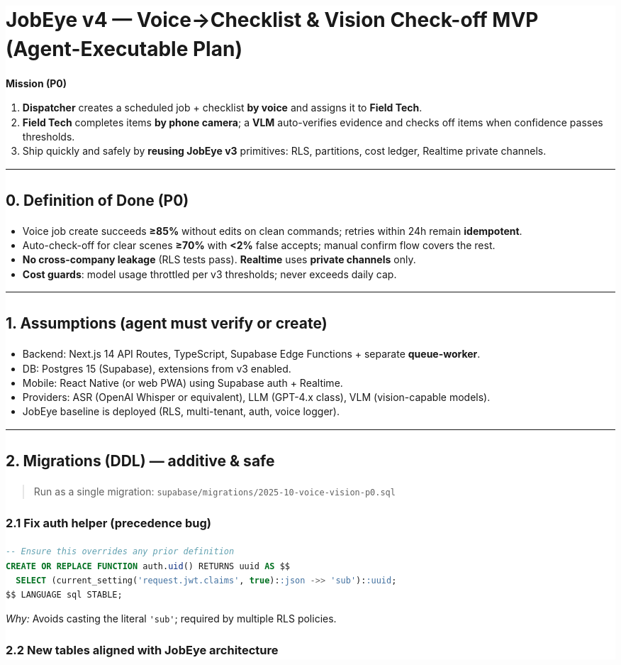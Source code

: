 # JobEye v4 — Voice→Checklist & Vision Check-off MVP (Agent-Executable Plan)

**Mission (P0)**

1. **Dispatcher** creates a scheduled job + checklist **by voice** and assigns it to **Field Tech**.
2. **Field Tech** completes items **by phone camera**; a **VLM** auto-verifies evidence and checks off items when confidence passes thresholds.
3. Ship quickly and safely by **reusing JobEye v3** primitives: RLS, partitions, cost ledger, Realtime private channels.

---

## 0. Definition of Done (P0)

* Voice job create succeeds **≥85%** without edits on clean commands; retries within 24h remain **idempotent**.
* Auto-check-off for clear scenes **≥70%** with **<2%** false accepts; manual confirm flow covers the rest.
* **No cross-company leakage** (RLS tests pass). **Realtime** uses **private channels** only.
* **Cost guards**: model usage throttled per v3 thresholds; never exceeds daily cap.

---

## 1. Assumptions (agent must verify or create)

* Backend: Next.js 14 API Routes, TypeScript, Supabase Edge Functions + separate **queue-worker**.
* DB: Postgres 15 (Supabase), extensions from v3 enabled.
* Mobile: React Native (or web PWA) using Supabase auth + Realtime.
* Providers: ASR (OpenAI Whisper or equivalent), LLM (GPT-4.x class), VLM (vision-capable models).
* JobEye baseline is deployed (RLS, multi-tenant, auth, voice logger).

---

## 2. Migrations (DDL) — additive & safe

> Run as a single migration: `supabase/migrations/2025-10-voice-vision-p0.sql`

### 2.1 Fix auth helper (precedence bug)

```sql
-- Ensure this overrides any prior definition
CREATE OR REPLACE FUNCTION auth.uid() RETURNS uuid AS $$
  SELECT (current_setting('request.jwt.claims', true)::json ->> 'sub')::uuid;
$$ LANGUAGE sql STABLE;
```

*Why:* Avoids casting the literal `'sub'`; required by multiple RLS policies.

### 2.2 New tables aligned with JobEye architecture
